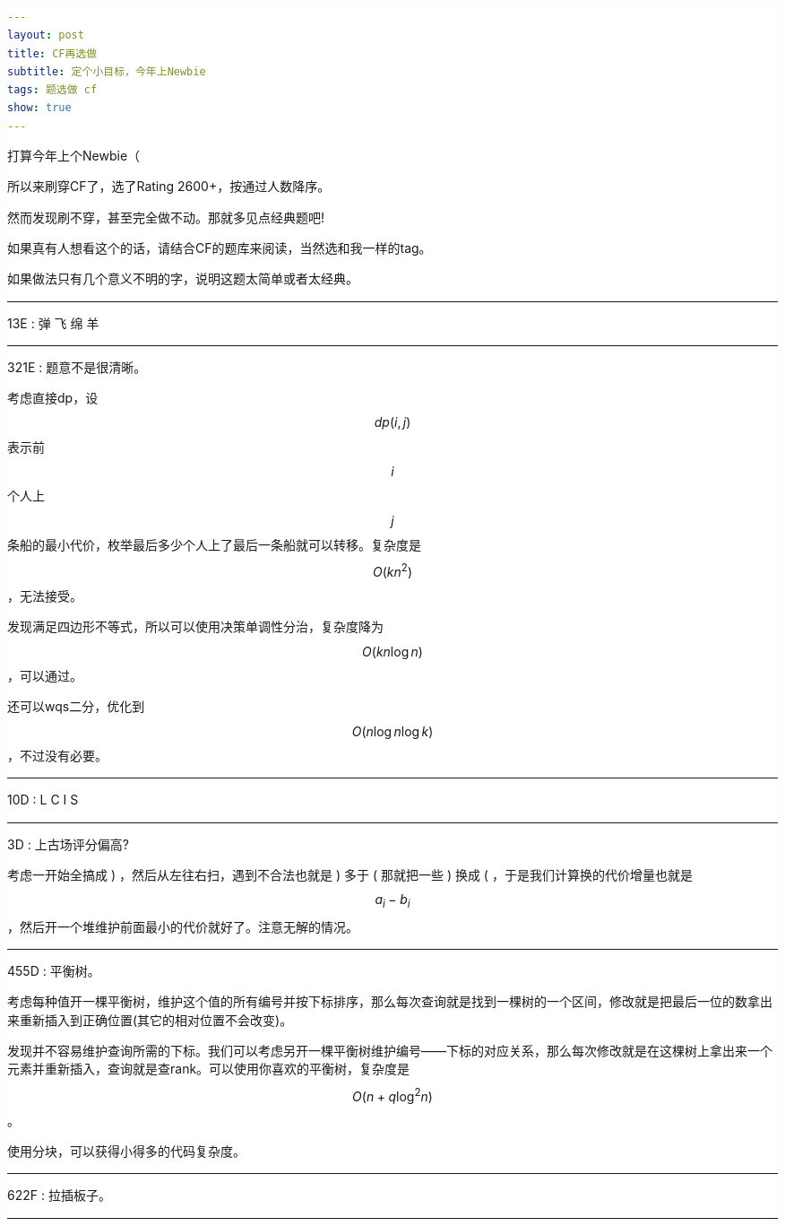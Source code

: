 ```yaml
---
layout: post
title: CF再选做
subtitle: 定个小目标，今年上Newbie
tags: 题选做 cf
show: true
---
```


打算今年上个Newbie（

所以来刷穿CF了，选了Rating 2600+，按通过人数降序。

然而发现刷不穿，甚至完全做不动。那就多见点经典题吧!

如果真有人想看这个的话，请结合CF的题库来阅读，当然选和我一样的tag。

如果做法只有几个意义不明的字，说明这题太简单或者太经典。

-----

13E : 弹 飞 绵 羊

-----

321E : 题意不是很清晰。

考虑直接dp，设$$dp(i,j)$$表示前$$i$$个人上$$j$$条船的最小代价，枚举最后多少个人上了最后一条船就可以转移。复杂度是$$O(kn^2)$$，无法接受。

发现满足四边形不等式，所以可以使用决策单调性分治，复杂度降为$$O(kn\log n)$$，可以通过。

还可以wqs二分，优化到$$O(n\log n\log k)$$，不过没有必要。

-----

10D : L C I S

-----

3D : 上古场评分偏高?

考虑一开始全搞成 ) ，然后从左往右扫，遇到不合法也就是 ) 多于 ( 那就把一些 ) 换成 ( ，于是我们计算换的代价增量也就是$$a_i-b_i$$，然后开一个堆维护前面最小的代价就好了。注意无解的情况。

-----

455D : 平衡树。

考虑每种值开一棵平衡树，维护这个值的所有编号并按下标排序，那么每次查询就是找到一棵树的一个区间，修改就是把最后一位的数拿出来重新插入到正确位置(其它的相对位置不会改变)。

发现并不容易维护查询所需的下标。我们可以考虑另开一棵平衡树维护编号——下标的对应关系，那么每次修改就是在这棵树上拿出来一个元素并重新插入，查询就是查rank。可以使用你喜欢的平衡树，复杂度是$$O(n+q\log^2 n)$$。

使用分块，可以获得小得多的代码复杂度。

-----

622F : 拉插板子。

-----
